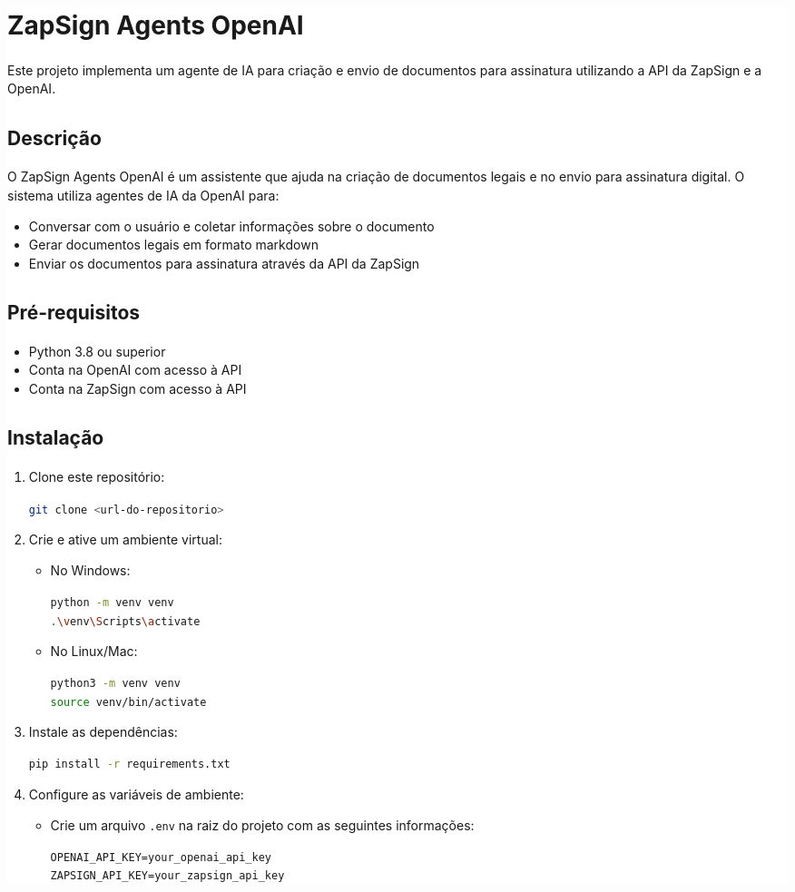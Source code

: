 # ZapSign Agents OpenAI

Este projeto implementa um agente de IA para criação e envio de documentos para assinatura utilizando a API da ZapSign e a OpenAI.

## Descrição

O ZapSign Agents OpenAI é um assistente que ajuda na criação de documentos legais e no envio para assinatura digital. O sistema utiliza agentes de IA da OpenAI para:

- Conversar com o usuário e coletar informações sobre o documento
- Gerar documentos legais em formato markdown
- Enviar os documentos para assinatura através da API da ZapSign

## Pré-requisitos

- Python 3.8 ou superior
- Conta na OpenAI com acesso à API
- Conta na ZapSign com acesso à API

## Instalação

1. Clone este repositório:
   ```bash
   git clone <url-do-repositorio>
   ```

2. Crie e ative um ambiente virtual:

   - No Windows:
     ```bash
     python -m venv venv
     .\venv\Scripts\activate
     ```

   - No Linux/Mac:
     ```bash
     python3 -m venv venv
     source venv/bin/activate
     ```

3. Instale as dependências:
   ```bash
   pip install -r requirements.txt
   ```

4. Configure as variáveis de ambiente:
   - Crie um arquivo `.env` na raiz do projeto com as seguintes informações:
     ```
     OPENAI_API_KEY=your_openai_api_key
     ZAPSIGN_API_KEY=your_zapsign_api_key
     ```
